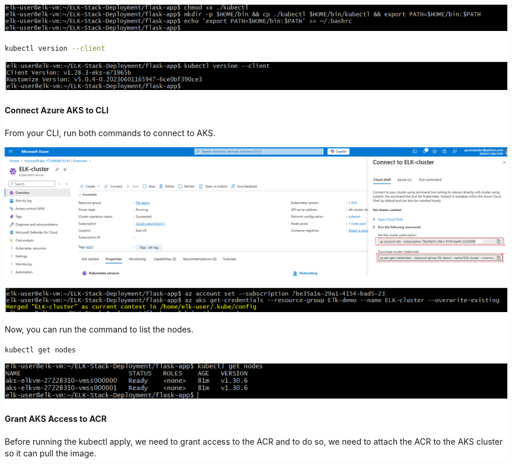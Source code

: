 ![Ports](images/kubectl-install-4.png)

```sh
kubectl version --client
```

![Ports](images/kubectl-version.png)


#### Connect Azure AKS to CLI
From your CLI, run both commands to connect to AKS.

![Ports](images/connect-to-cluster.png)

![Ports](images/connect-to-aks.png)


Now, you can run the command to list the nodes.


```sh
kubectl get nodes
```

![Ports](images/kubectl-get-pods.png)








#### Grant AKS Access to ACR
Before running the kubectl apply, we need to grant access to the ACR and to do so, we need to attach the ACR to the AKS cluster so it can pull the image.
